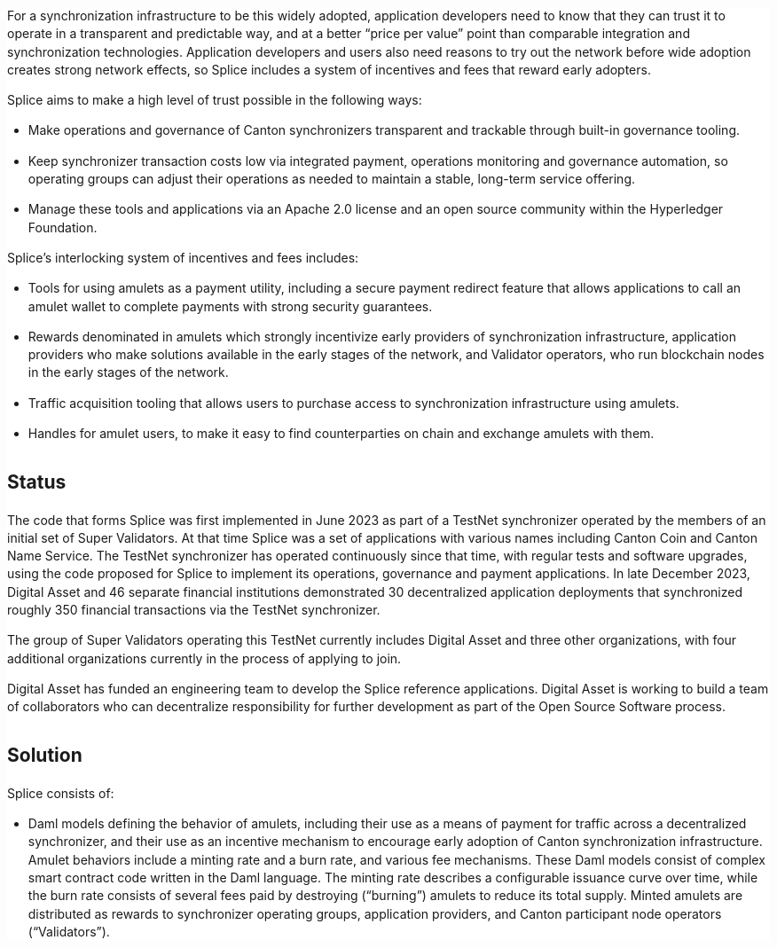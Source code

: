For a synchronization infrastructure to be this widely adopted, application developers need to know that they can trust it to operate in a transparent and predictable way, and at a better “price per value” point than comparable integration and synchronization technologies. Application developers and users also need reasons to try out the network before wide adoption creates strong network effects, so Splice includes a system of incentives and fees that reward early adopters.

Splice aims to make a high level of trust possible in the following ways:

* Make operations and governance of Canton synchronizers transparent and trackable through built-in governance tooling.

* Keep synchronizer transaction costs low via integrated payment, operations monitoring and governance automation, so operating groups can adjust their operations as needed to maintain a stable, long-term service offering.

* Manage these tools and applications via an Apache 2.0 license and an open source community within the Hyperledger Foundation.

Splice’s interlocking system of incentives and fees includes:

* Tools for using amulets as a payment utility, including a secure payment redirect feature that allows applications to call an amulet wallet to complete payments with strong security guarantees.

* Rewards denominated in amulets which strongly incentivize early providers of synchronization infrastructure, application providers who make solutions available in the early stages of the network, and Validator operators, who  run blockchain nodes in the early stages of the network.

* Traffic acquisition tooling that allows users to purchase access to synchronization infrastructure using amulets.

* Handles for amulet users, to make it easy to find counterparties on chain and exchange amulets with them.

## Status

The code that forms Splice was first implemented in June 2023 as part of a TestNet synchronizer operated by the members of an initial set of Super Validators. At that time Splice was a set of applications with various names including Canton Coin and Canton Name Service. The TestNet synchronizer has operated continuously since that time, with regular tests and software upgrades, using the code proposed for Splice to implement its operations, governance and payment applications. In late December 2023, Digital Asset and 46 separate financial institutions demonstrated 30 decentralized application deployments that synchronized roughly 350 financial transactions via the TestNet synchronizer.

The group of Super Validators operating this TestNet currently includes Digital Asset and three other organizations, with four additional organizations currently in the process of applying to join.

Digital Asset has funded an engineering team to develop the Splice reference applications. Digital Asset is working to build a team of collaborators who can decentralize responsibility for further development as part of the Open Source Software process.

## Solution

Splice consists of:

* Daml models defining the behavior of amulets, including their use as a means of payment for traffic across a decentralized synchronizer, and their use as an incentive mechanism to encourage early adoption of Canton synchronization infrastructure. Amulet behaviors include a minting rate and a burn rate, and various fee mechanisms. These Daml models consist of complex smart contract code written in the Daml language. The minting rate describes a configurable issuance curve over time, while the burn rate consists of several fees paid by destroying (“burning”) amulets to reduce its total supply. Minted amulets are distributed as rewards to synchronizer operating groups, application providers, and Canton participant node operators (“Validators”).
